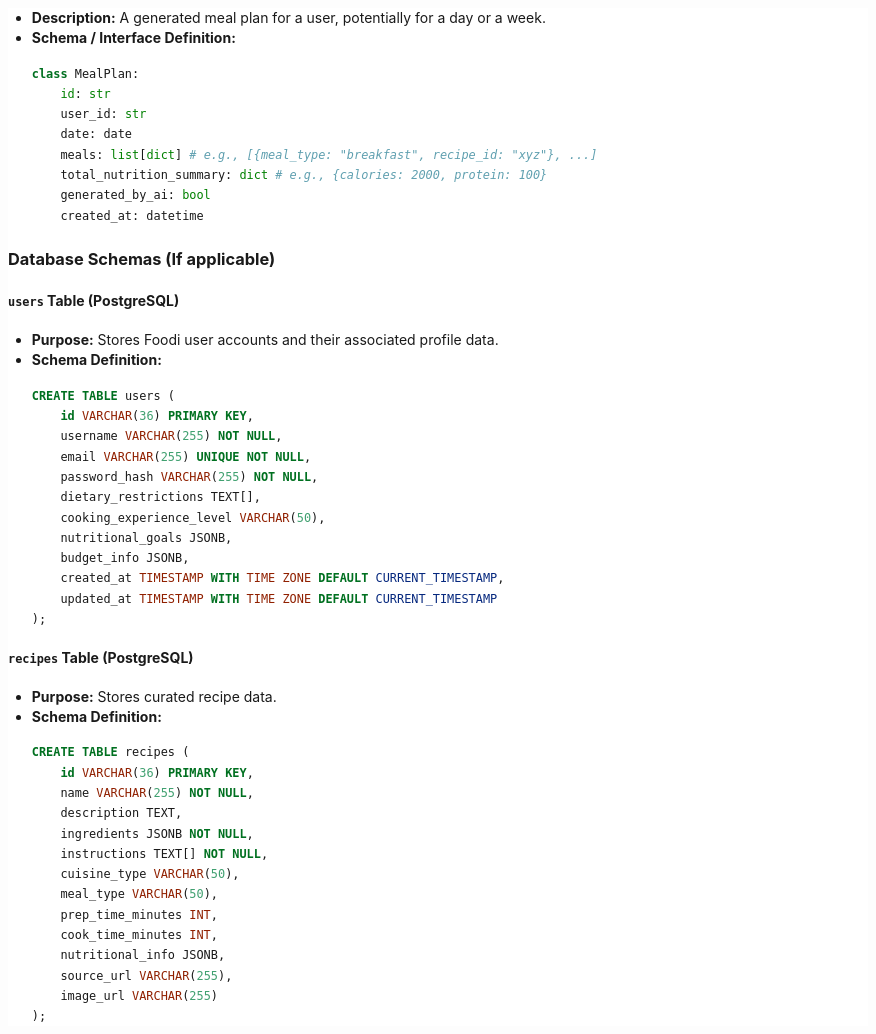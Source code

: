   - **Description:** A generated meal plan for a user, potentially for a day or a week.
  - **Schema / Interface Definition:**
    ```python
    class MealPlan:
        id: str
        user_id: str
        date: date
        meals: list[dict] # e.g., [{meal_type: "breakfast", recipe_id: "xyz"}, ...]
        total_nutrition_summary: dict # e.g., {calories: 2000, protein: 100}
        generated_by_ai: bool
        created_at: datetime
    ```

### Database Schemas (If applicable)

#### `users` Table (PostgreSQL)

  - **Purpose:** Stores Foodi user accounts and their associated profile data.
  - **Schema Definition:**
    ```sql
    CREATE TABLE users (
        id VARCHAR(36) PRIMARY KEY,
        username VARCHAR(255) NOT NULL,
        email VARCHAR(255) UNIQUE NOT NULL,
        password_hash VARCHAR(255) NOT NULL,
        dietary_restrictions TEXT[],
        cooking_experience_level VARCHAR(50),
        nutritional_goals JSONB,
        budget_info JSONB,
        created_at TIMESTAMP WITH TIME ZONE DEFAULT CURRENT_TIMESTAMP,
        updated_at TIMESTAMP WITH TIME ZONE DEFAULT CURRENT_TIMESTAMP
    );
    ```

#### `recipes` Table (PostgreSQL)

  - **Purpose:** Stores curated recipe data.
  - **Schema Definition:**
    ```sql
    CREATE TABLE recipes (
        id VARCHAR(36) PRIMARY KEY,
        name VARCHAR(255) NOT NULL,
        description TEXT,
        ingredients JSONB NOT NULL,
        instructions TEXT[] NOT NULL,
        cuisine_type VARCHAR(50),
        meal_type VARCHAR(50),
        prep_time_minutes INT,
        cook_time_minutes INT,
        nutritional_info JSONB,
        source_url VARCHAR(255),
        image_url VARCHAR(255)
    );
    ```
